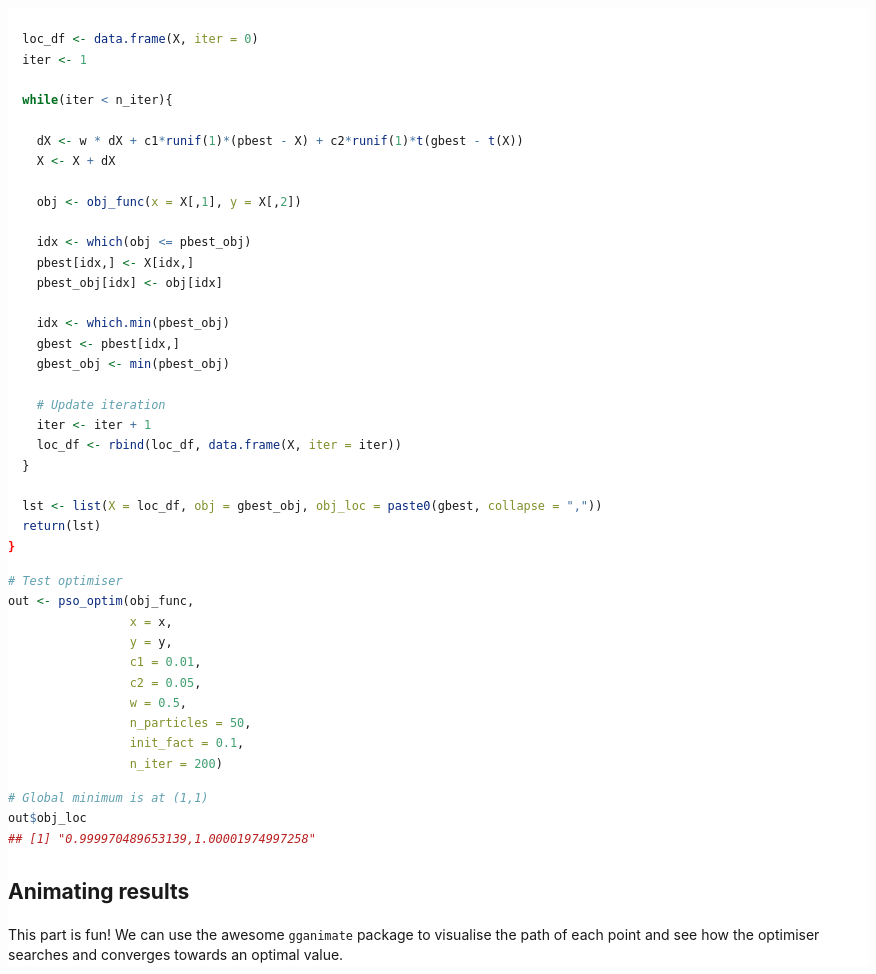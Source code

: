 ```r
  
  loc_df <- data.frame(X, iter = 0)
  iter <- 1
  
  while(iter < n_iter){
    
    dX <- w * dX + c1*runif(1)*(pbest - X) + c2*runif(1)*t(gbest - t(X))
    X <- X + dX
    
    obj <- obj_func(x = X[,1], y = X[,2])
    
    idx <- which(obj <= pbest_obj)
    pbest[idx,] <- X[idx,]
    pbest_obj[idx] <- obj[idx]
    
    idx <- which.min(pbest_obj)
    gbest <- pbest[idx,]
    gbest_obj <- min(pbest_obj)
    
    # Update iteration
    iter <- iter + 1
    loc_df <- rbind(loc_df, data.frame(X, iter = iter))
  }
  
  lst <- list(X = loc_df, obj = gbest_obj, obj_loc = paste0(gbest, collapse = ","))
  return(lst)
}
```


```r
# Test optimiser
out <- pso_optim(obj_func,
                 x = x,
                 y = y,
                 c1 = 0.01,
                 c2 = 0.05,
                 w = 0.5, 
                 n_particles = 50,
                 init_fact = 0.1,
                 n_iter = 200)
```


```r
# Global minimum is at (1,1)
out$obj_loc
## [1] "0.999970489653139,1.00001974997258"
```

## Animating results
This part is fun! We can use the awesome `gganimate` package to visualise the path of each point and see how the optimiser searches and converges towards an optimal value.  
